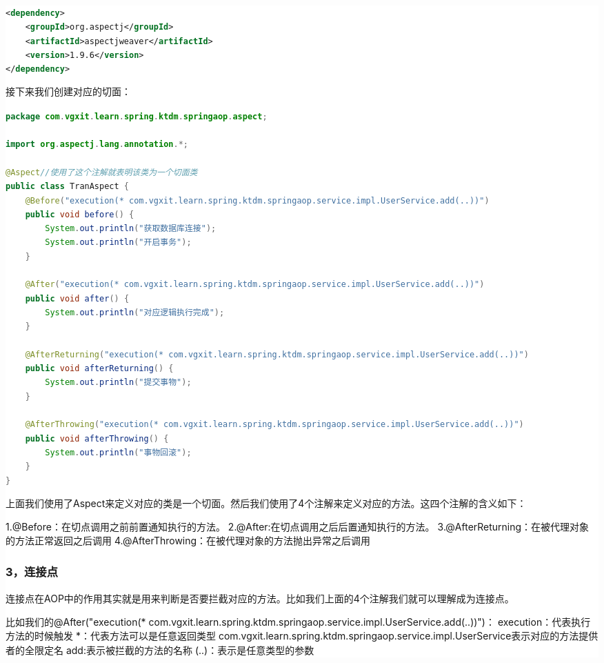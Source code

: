 ```xml
<dependency>
    <groupId>org.aspectj</groupId>
    <artifactId>aspectjweaver</artifactId>
    <version>1.9.6</version>
</dependency>
```

接下来我们创建对应的切面：

```java
package com.vgxit.learn.spring.ktdm.springaop.aspect;
 
import org.aspectj.lang.annotation.*;
 
@Aspect//使用了这个注解就表明该类为一个切面类
public class TranAspect {
    @Before("execution(* com.vgxit.learn.spring.ktdm.springaop.service.impl.UserService.add(..))")
    public void before() {
        System.out.println("获取数据库连接");
        System.out.println("开启事务");
    }
 
    @After("execution(* com.vgxit.learn.spring.ktdm.springaop.service.impl.UserService.add(..))")
    public void after() {
        System.out.println("对应逻辑执行完成");
    }
 
    @AfterReturning("execution(* com.vgxit.learn.spring.ktdm.springaop.service.impl.UserService.add(..))")
    public void afterReturning() {
        System.out.println("提交事物");
    }
 
    @AfterThrowing("execution(* com.vgxit.learn.spring.ktdm.springaop.service.impl.UserService.add(..))")
    public void afterThrowing() {
        System.out.println("事物回滚");
    }
}
```

上面我们使用了Aspect来定义对应的类是一个切面。然后我们使用了4个注解来定义对应的方法。这四个注解的含义如下：

1.@Before：在切点调用之前前置通知执行的方法。
2.@After:在切点调用之后后置通知执行的方法。
3.@AfterReturning：在被代理对象的方法正常返回之后调用
4.@AfterThrowing：在被代理对象的方法抛出异常之后调用

### 3，连接点
连接点在AOP中的作用其实就是用来判断是否要拦截对应的方法。比如我们上面的4个注解我们就可以理解成为连接点。

比如我们的@After("execution(* com.vgxit.learn.spring.ktdm.springaop.service.impl.UserService.add(..))")：
 	execution：代表执行方法的时候触发
 	*：代表方法可以是任意返回类型
 	com.vgxit.learn.spring.ktdm.springaop.service.impl.UserService表示对应的方法提供者的全限定名 
 	add:表示被拦截的方法的名称
 	(..)：表示是任意类型的参数
